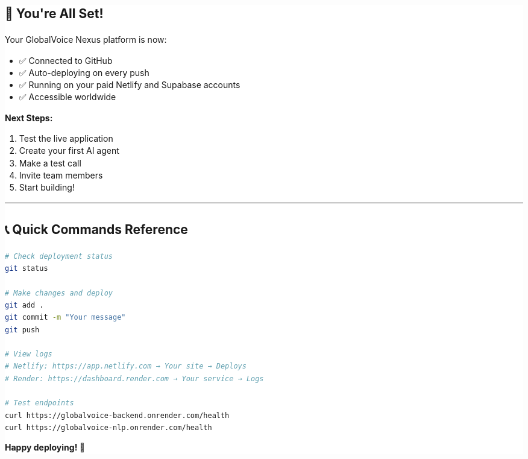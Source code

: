 
## 🎉 You're All Set!

Your GlobalVoice Nexus platform is now:
- ✅ Connected to GitHub
- ✅ Auto-deploying on every push
- ✅ Running on your paid Netlify and Supabase accounts
- ✅ Accessible worldwide

**Next Steps:**
1. Test the live application
2. Create your first AI agent
3. Make a test call
4. Invite team members
5. Start building!

---

## 📞 Quick Commands Reference

```bash
# Check deployment status
git status

# Make changes and deploy
git add .
git commit -m "Your message"
git push

# View logs
# Netlify: https://app.netlify.com → Your site → Deploys
# Render: https://dashboard.render.com → Your service → Logs

# Test endpoints
curl https://globalvoice-backend.onrender.com/health
curl https://globalvoice-nlp.onrender.com/health
```

**Happy deploying! 🚀**
